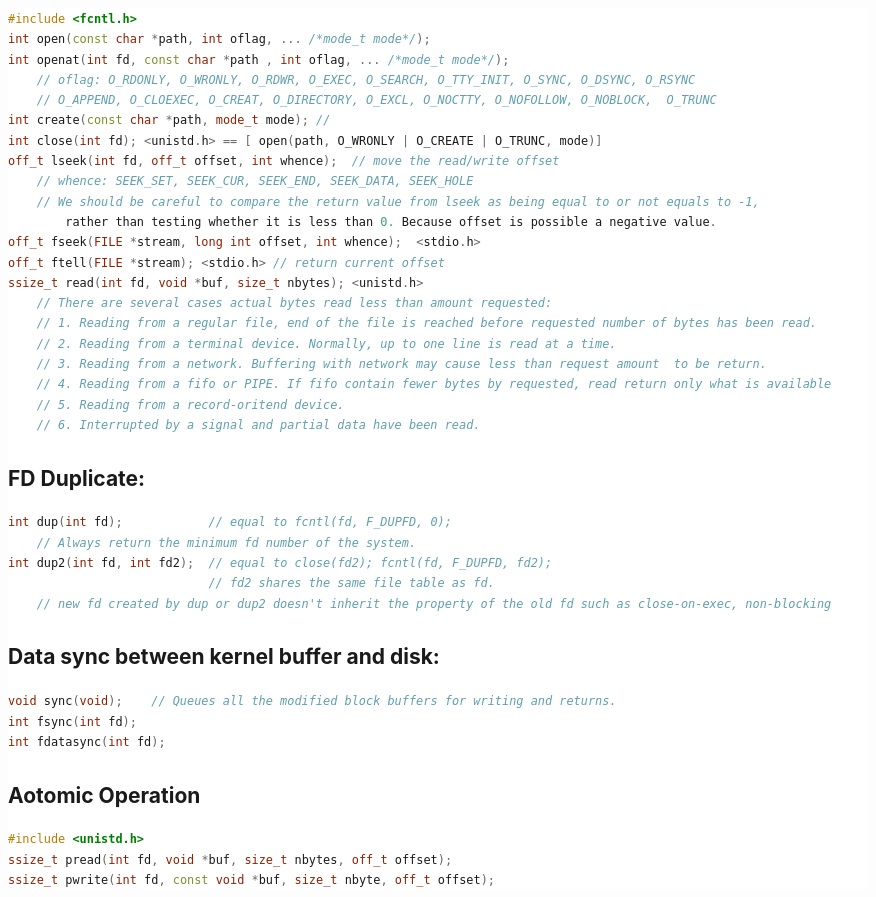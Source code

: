 ```C++
#include <fcntl.h>
int open(const char *path, int oflag, ... /*mode_t mode*/);
int openat(int fd, const char *path , int oflag, ... /*mode_t mode*/);
    // oflag: O_RDONLY, O_WRONLY, O_RDWR, O_EXEC, O_SEARCH, O_TTY_INIT, O_SYNC, O_DSYNC, O_RSYNC
    // O_APPEND, O_CLOEXEC, O_CREAT, O_DIRECTORY, O_EXCL, O_NOCTTY, O_NOFOLLOW, O_NOBLOCK,  O_TRUNC
int create(const char *path, mode_t mode); //
int close(int fd); <unistd.h> == [ open(path, O_WRONLY | O_CREATE | O_TRUNC, mode)]
off_t lseek(int fd, off_t offset, int whence);  // move the read/write offset
    // whence: SEEK_SET, SEEK_CUR, SEEK_END, SEEK_DATA, SEEK_HOLE
    // We should be careful to compare the return value from lseek as being equal to or not equals to -1,
        rather than testing whether it is less than 0. Because offset is possible a negative value.
off_t fseek(FILE *stream, long int offset, int whence);  <stdio.h>
off_t ftell(FILE *stream); <stdio.h> // return current offset
ssize_t read(int fd, void *buf, size_t nbytes); <unistd.h>
    // There are several cases actual bytes read less than amount requested:
    // 1. Reading from a regular file, end of the file is reached before requested number of bytes has been read.
    // 2. Reading from a terminal device. Normally, up to one line is read at a time.
    // 3. Reading from a network. Buffering with network may cause less than request amount  to be return.
    // 4. Reading from a fifo or PIPE. If fifo contain fewer bytes by requested, read return only what is available
    // 5. Reading from a record-oritend device.
    // 6. Interrupted by a signal and partial data have been read.
```

## FD Duplicate:
```C++
int dup(int fd);            // equal to fcntl(fd, F_DUPFD, 0);
    // Always return the minimum fd number of the system.
int dup2(int fd, int fd2);  // equal to close(fd2); fcntl(fd, F_DUPFD, fd2);
                            // fd2 shares the same file table as fd.
    // new fd created by dup or dup2 doesn't inherit the property of the old fd such as close-on-exec, non-blocking
```

## Data sync between kernel buffer and disk:
```C++
void sync(void);    // Queues all the modified block buffers for writing and returns.
int fsync(int fd);
int fdatasync(int fd);
```

## Aotomic Operation
```C++
#include <unistd.h>
ssize_t pread(int fd, void *buf, size_t nbytes, off_t offset);
ssize_t pwrite(int fd, const void *buf, size_t nbyte, off_t offset);
```
